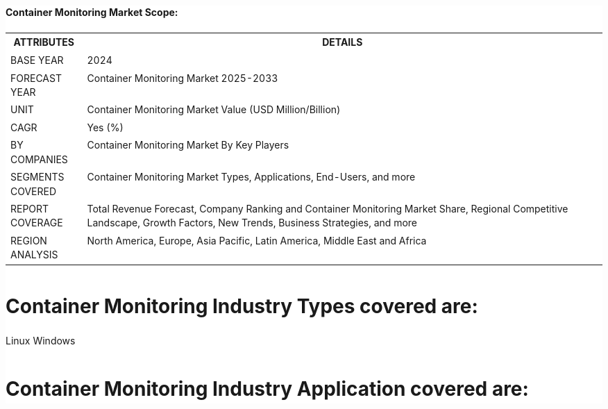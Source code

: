 <h4>Container Monitoring Market Scope:</h4>
<table>
<tr>
<th>ATTRIBUTES</th>
<th>DETAILS</th>
</tr>
<tr>
<td>BASE YEAR</td>
<td>2024</td>
</tr>
<tr>
<td>FORECAST YEAR</td>
<td>Container Monitoring Market 2025-2033</td>
</tr>
<tr>
<td>UNIT</td>
<td>Container Monitoring Market Value (USD Million/Billion)</td>
<tr>
<td>CAGR</td>
<td>Yes (%)</td>
</tr>
</tr>
<tr>
<td>BY COMPANIES</td>
<td>Container Monitoring Market By Key Players</td>
</tr>
<tr>
<td>SEGMENTS COVERED</td>
<td>Container Monitoring Market Types, Applications, End-Users, and more</td>
</tr>
<tr>
<td>REPORT COVERAGE</td>
<td>Total Revenue Forecast, Company Ranking and Container Monitoring Market Share, Regional Competitive Landscape, Growth Factors, New Trends, Business Strategies, and more</td>
</tr>
<tr>
<td>REGION ANALYSIS</td>
<td>North America, Europe, Asia Pacific, Latin America, Middle East and Africa</td>
</tr>
</table>

# <strong>Container Monitoring Industry Types covered are:</strong>

Linux
    Windows

# <strong>Container Monitoring Industry Application covered are:</strong>
